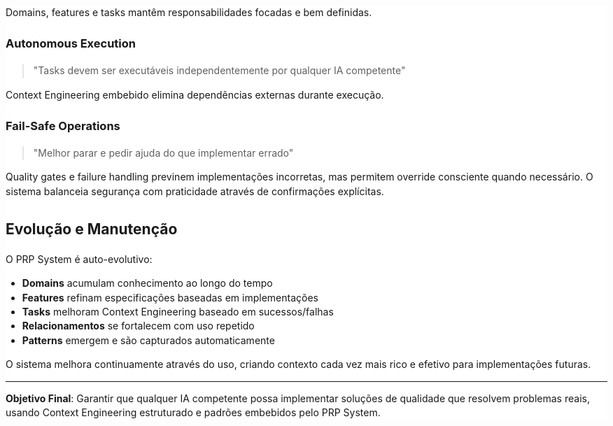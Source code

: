 Domains, features e tasks mantêm responsabilidades focadas e bem definidas.

### Autonomous Execution
> "Tasks devem ser executáveis independentemente por qualquer IA competente"

Context Engineering embebido elimina dependências externas durante execução.

### Fail-Safe Operations
> "Melhor parar e pedir ajuda do que implementar errado"

Quality gates e failure handling previnem implementações incorretas, mas permitem override consciente quando necessário. O sistema balanceia segurança com praticidade através de confirmações explícitas.

## Evolução e Manutenção

O PRP System é auto-evolutivo:
- **Domains** acumulam conhecimento ao longo do tempo
- **Features** refinam especificações baseadas em implementações
- **Tasks** melhoram Context Engineering baseado em sucessos/falhas
- **Relacionamentos** se fortalecem com uso repetido
- **Patterns** emergem e são capturados automaticamente

O sistema melhora continuamente através do uso, criando contexto cada vez mais rico e efetivo para implementações futuras.

---

**Objetivo Final**: Garantir que qualquer IA competente possa implementar soluções de qualidade que resolvem problemas reais, usando Context Engineering estruturado e padrões embebidos pelo PRP System.